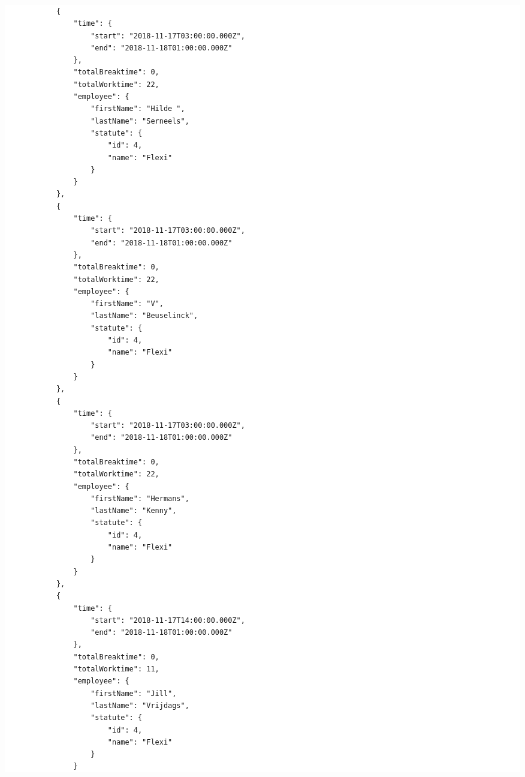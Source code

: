 ```
			{
				"time": {
					"start": "2018-11-17T03:00:00.000Z",
					"end": "2018-11-18T01:00:00.000Z"
				},
				"totalBreaktime": 0,
				"totalWorktime": 22,
				"employee": {
					"firstName": "Hilde ",
					"lastName": "Serneels",
					"statute": {
						"id": 4,
						"name": "Flexi"
					}
				}
			},
			{
				"time": {
					"start": "2018-11-17T03:00:00.000Z",
					"end": "2018-11-18T01:00:00.000Z"
				},
				"totalBreaktime": 0,
				"totalWorktime": 22,
				"employee": {
					"firstName": "V",
					"lastName": "Beuselinck",
					"statute": {
						"id": 4,
						"name": "Flexi"
					}
				}
			},
			{
				"time": {
					"start": "2018-11-17T03:00:00.000Z",
					"end": "2018-11-18T01:00:00.000Z"
				},
				"totalBreaktime": 0,
				"totalWorktime": 22,
				"employee": {
					"firstName": "Hermans",
					"lastName": "Kenny",
					"statute": {
						"id": 4,
						"name": "Flexi"
					}
				}
			},
			{
				"time": {
					"start": "2018-11-17T14:00:00.000Z",
					"end": "2018-11-18T01:00:00.000Z"
				},
				"totalBreaktime": 0,
				"totalWorktime": 11,
				"employee": {
					"firstName": "Jill",
					"lastName": "Vrijdags",
					"statute": {
						"id": 4,
						"name": "Flexi"
					}
				}
```
